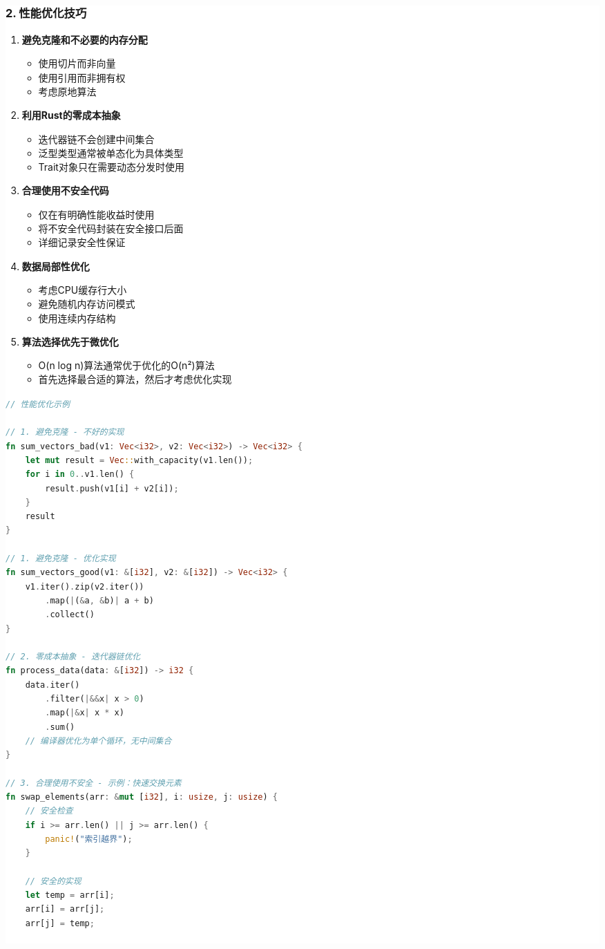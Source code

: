 ### 2. 性能优化技巧

1. **避免克隆和不必要的内存分配**
   - 使用切片而非向量
   - 使用引用而非拥有权
   - 考虑原地算法

2. **利用Rust的零成本抽象**
   - 迭代器链不会创建中间集合
   - 泛型类型通常被单态化为具体类型
   - Trait对象只在需要动态分发时使用

3. **合理使用不安全代码**
   - 仅在有明确性能收益时使用
   - 将不安全代码封装在安全接口后面
   - 详细记录安全性保证

4. **数据局部性优化**
   - 考虑CPU缓存行大小
   - 避免随机内存访问模式
   - 使用连续内存结构

5. **算法选择优先于微优化**
   - O(n log n)算法通常优于优化的O(n²)算法
   - 首先选择最合适的算法，然后才考虑优化实现

```rust
// 性能优化示例

// 1. 避免克隆 - 不好的实现
fn sum_vectors_bad(v1: Vec<i32>, v2: Vec<i32>) -> Vec<i32> {
    let mut result = Vec::with_capacity(v1.len());
    for i in 0..v1.len() {
        result.push(v1[i] + v2[i]);
    }
    result
}

// 1. 避免克隆 - 优化实现
fn sum_vectors_good(v1: &[i32], v2: &[i32]) -> Vec<i32> {
    v1.iter().zip(v2.iter())
        .map(|(&a, &b)| a + b)
        .collect()
}

// 2. 零成本抽象 - 迭代器链优化
fn process_data(data: &[i32]) -> i32 {
    data.iter()
        .filter(|&&x| x > 0)
        .map(|&x| x * x)
        .sum()
    // 编译器优化为单个循环，无中间集合
}

// 3. 合理使用不安全 - 示例：快速交换元素
fn swap_elements(arr: &mut [i32], i: usize, j: usize) {
    // 安全检查
    if i >= arr.len() || j >= arr.len() {
        panic!("索引越界");
    }
    
    // 安全的实现
    let temp = arr[i];
    arr[i] = arr[j];
    arr[j] = temp;
    
```